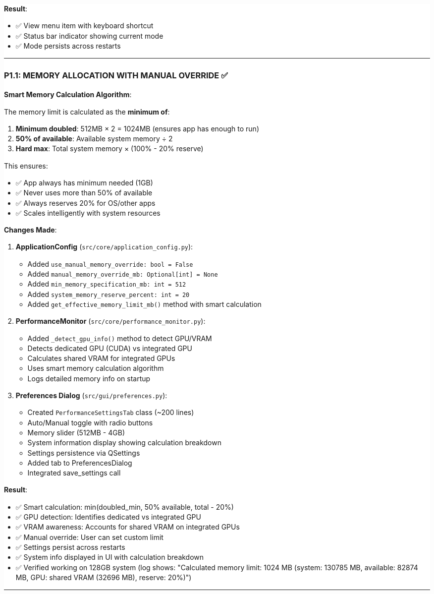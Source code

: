 **Result**: 
- ✅ View menu item with keyboard shortcut
- ✅ Status bar indicator showing current mode
- ✅ Mode persists across restarts

---

### P1.1: MEMORY ALLOCATION WITH MANUAL OVERRIDE ✅

**Smart Memory Calculation Algorithm**:

The memory limit is calculated as the **minimum of**:
1. **Minimum doubled**: 512MB × 2 = 1024MB (ensures app has enough to run)
2. **50% of available**: Available system memory ÷ 2
3. **Hard max**: Total system memory × (100% - 20% reserve)

This ensures:
- ✅ App always has minimum needed (1GB)
- ✅ Never uses more than 50% of available
- ✅ Always reserves 20% for OS/other apps
- ✅ Scales intelligently with system resources

**Changes Made**:

1. **ApplicationConfig** (`src/core/application_config.py`):
   - Added `use_manual_memory_override: bool = False`
   - Added `manual_memory_override_mb: Optional[int] = None`
   - Added `min_memory_specification_mb: int = 512`
   - Added `system_memory_reserve_percent: int = 20`
   - Added `get_effective_memory_limit_mb()` method with smart calculation

2. **PerformanceMonitor** (`src/core/performance_monitor.py`):
   - Added `_detect_gpu_info()` method to detect GPU/VRAM
   - Detects dedicated GPU (CUDA) vs integrated GPU
   - Calculates shared VRAM for integrated GPUs
   - Uses smart memory calculation algorithm
   - Logs detailed memory info on startup

3. **Preferences Dialog** (`src/gui/preferences.py`):
   - Created `PerformanceSettingsTab` class (~200 lines)
   - Auto/Manual toggle with radio buttons
   - Memory slider (512MB - 4GB)
   - System information display showing calculation breakdown
   - Settings persistence via QSettings
   - Added tab to PreferencesDialog
   - Integrated save_settings call

**Result**:
- ✅ Smart calculation: min(doubled_min, 50% available, total - 20%)
- ✅ GPU detection: Identifies dedicated vs integrated GPU
- ✅ VRAM awareness: Accounts for shared VRAM on integrated GPUs
- ✅ Manual override: User can set custom limit
- ✅ Settings persist across restarts
- ✅ System info displayed in UI with calculation breakdown
- ✅ Verified working on 128GB system (log shows: "Calculated memory limit: 1024 MB (system: 130785 MB, available: 82874 MB, GPU: shared VRAM (32696 MB), reserve: 20%)")

---